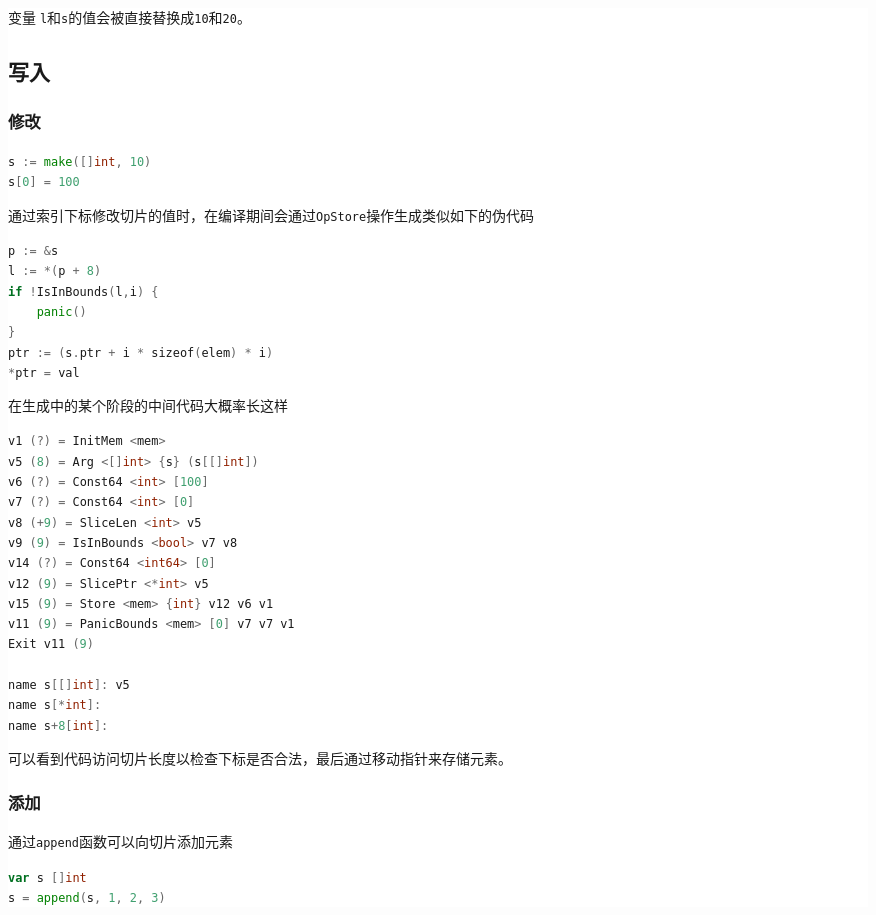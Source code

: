 变量 `l`和`s`的值会被直接替换成`10`和`20`。



## 写入

### 修改

```go
s := make([]int, 10)
s[0] = 100
```

通过索引下标修改切片的值时，在编译期间会通过`OpStore`操作生成类似如下的伪代码

```go
p := &s
l := *(p + 8)
if !IsInBounds(l,i) {
    panic()
}
ptr := (s.ptr + i * sizeof(elem) * i)
*ptr = val
```

在生成中的某个阶段的中间代码大概率长这样

```go
v1 (?) = InitMem <mem>
v5 (8) = Arg <[]int> {s} (s[[]int])
v6 (?) = Const64 <int> [100]
v7 (?) = Const64 <int> [0]
v8 (+9) = SliceLen <int> v5
v9 (9) = IsInBounds <bool> v7 v8
v14 (?) = Const64 <int64> [0]
v12 (9) = SlicePtr <*int> v5
v15 (9) = Store <mem> {int} v12 v6 v1
v11 (9) = PanicBounds <mem> [0] v7 v7 v1
Exit v11 (9)

name s[[]int]: v5
name s[*int]:
name s+8[int]:
```

可以看到代码访问切片长度以检查下标是否合法，最后通过移动指针来存储元素。



### 添加

通过`append`函数可以向切片添加元素

```go
var s []int
s = append(s, 1, 2, 3)
```

